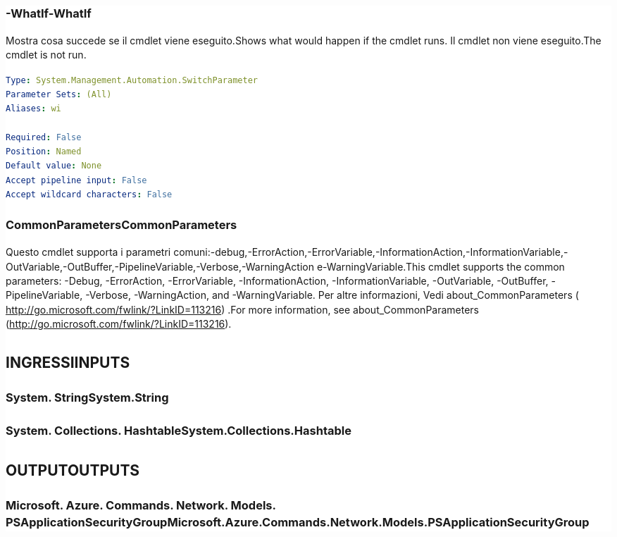 ### <span data-ttu-id="23b68-129">-WhatIf</span><span class="sxs-lookup"><span data-stu-id="23b68-129">-WhatIf</span></span>
<span data-ttu-id="23b68-130">Mostra cosa succede se il cmdlet viene eseguito.</span><span class="sxs-lookup"><span data-stu-id="23b68-130">Shows what would happen if the cmdlet runs.</span></span>
<span data-ttu-id="23b68-131">Il cmdlet non viene eseguito.</span><span class="sxs-lookup"><span data-stu-id="23b68-131">The cmdlet is not run.</span></span>

```yaml
Type: System.Management.Automation.SwitchParameter
Parameter Sets: (All)
Aliases: wi

Required: False
Position: Named
Default value: None
Accept pipeline input: False
Accept wildcard characters: False
```

### <span data-ttu-id="23b68-132">CommonParameters</span><span class="sxs-lookup"><span data-stu-id="23b68-132">CommonParameters</span></span>
<span data-ttu-id="23b68-133">Questo cmdlet supporta i parametri comuni:-debug,-ErrorAction,-ErrorVariable,-InformationAction,-InformationVariable,-OutVariable,-OutBuffer,-PipelineVariable,-Verbose,-WarningAction e-WarningVariable.</span><span class="sxs-lookup"><span data-stu-id="23b68-133">This cmdlet supports the common parameters: -Debug, -ErrorAction, -ErrorVariable, -InformationAction, -InformationVariable, -OutVariable, -OutBuffer, -PipelineVariable, -Verbose, -WarningAction, and -WarningVariable.</span></span> <span data-ttu-id="23b68-134">Per altre informazioni, Vedi about_CommonParameters ( http://go.microsoft.com/fwlink/?LinkID=113216) .</span><span class="sxs-lookup"><span data-stu-id="23b68-134">For more information, see about_CommonParameters (http://go.microsoft.com/fwlink/?LinkID=113216).</span></span>

## <span data-ttu-id="23b68-135">INGRESSI</span><span class="sxs-lookup"><span data-stu-id="23b68-135">INPUTS</span></span>

### <span data-ttu-id="23b68-136">System. String</span><span class="sxs-lookup"><span data-stu-id="23b68-136">System.String</span></span>

### <span data-ttu-id="23b68-137">System. Collections. Hashtable</span><span class="sxs-lookup"><span data-stu-id="23b68-137">System.Collections.Hashtable</span></span>

## <span data-ttu-id="23b68-138">OUTPUT</span><span class="sxs-lookup"><span data-stu-id="23b68-138">OUTPUTS</span></span>

### <span data-ttu-id="23b68-139">Microsoft. Azure. Commands. Network. Models. PSApplicationSecurityGroup</span><span class="sxs-lookup"><span data-stu-id="23b68-139">Microsoft.Azure.Commands.Network.Models.PSApplicationSecurityGroup</span></span>
